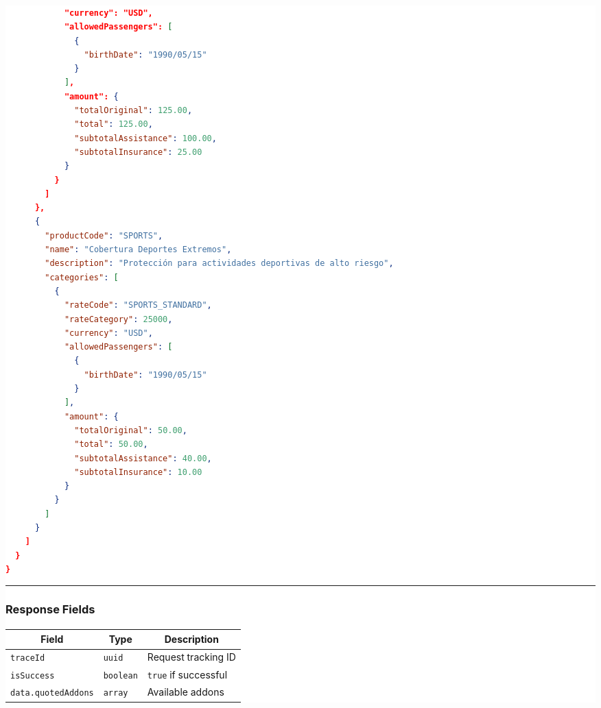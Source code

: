 ```json
            "currency": "USD",
            "allowedPassengers": [
              {
                "birthDate": "1990/05/15"
              }
            ],
            "amount": {
              "totalOriginal": 125.00,
              "total": 125.00,
              "subtotalAssistance": 100.00,
              "subtotalInsurance": 25.00
            }
          }
        ]
      },
      {
        "productCode": "SPORTS",
        "name": "Cobertura Deportes Extremos",
        "description": "Protección para actividades deportivas de alto riesgo",
        "categories": [
          {
            "rateCode": "SPORTS_STANDARD",
            "rateCategory": 25000,
            "currency": "USD",
            "allowedPassengers": [
              {
                "birthDate": "1990/05/15"
              }
            ],
            "amount": {
              "totalOriginal": 50.00,
              "total": 50.00,
              "subtotalAssistance": 40.00,
              "subtotalInsurance": 10.00
            }
          }
        ]
      }
    ]
  }
}
```

---

### Response Fields

| Field | Type | Description |
|-------|------|-------------|
| `traceId` | `uuid` | Request tracking ID |
| `isSuccess` | `boolean` | `true` if successful |
| `data.quotedAddons` | `array` | Available addons |
